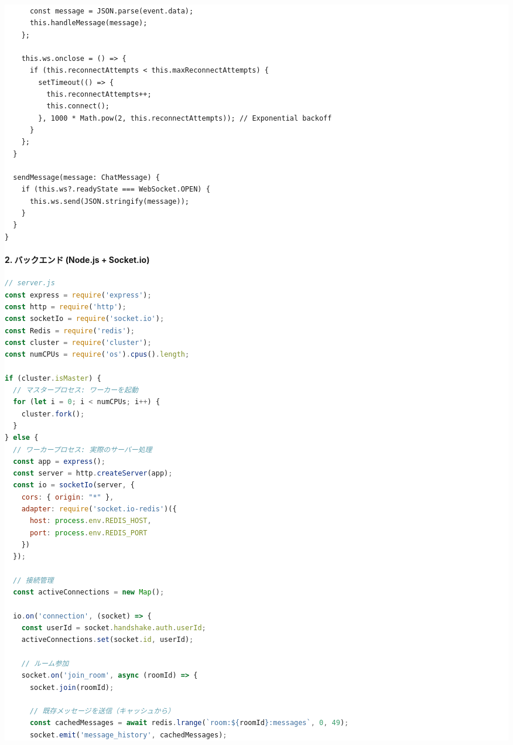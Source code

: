 ```
      const message = JSON.parse(event.data);
      this.handleMessage(message);
    };
    
    this.ws.onclose = () => {
      if (this.reconnectAttempts < this.maxReconnectAttempts) {
        setTimeout(() => {
          this.reconnectAttempts++;
          this.connect();
        }, 1000 * Math.pow(2, this.reconnectAttempts)); // Exponential backoff
      }
    };
  }
  
  sendMessage(message: ChatMessage) {
    if (this.ws?.readyState === WebSocket.OPEN) {
      this.ws.send(JSON.stringify(message));
    }
  }
}
```

#### 2. バックエンド (Node.js + Socket.io)
```javascript
// server.js
const express = require('express');
const http = require('http');
const socketIo = require('socket.io');
const Redis = require('redis');
const cluster = require('cluster');
const numCPUs = require('os').cpus().length;

if (cluster.isMaster) {
  // マスタープロセス: ワーカーを起動
  for (let i = 0; i < numCPUs; i++) {
    cluster.fork();
  }
} else {
  // ワーカープロセス: 実際のサーバー処理
  const app = express();
  const server = http.createServer(app);
  const io = socketIo(server, {
    cors: { origin: "*" },
    adapter: require('socket.io-redis')({ 
      host: process.env.REDIS_HOST,
      port: process.env.REDIS_PORT 
    })
  });

  // 接続管理
  const activeConnections = new Map();

  io.on('connection', (socket) => {
    const userId = socket.handshake.auth.userId;
    activeConnections.set(socket.id, userId);

    // ルーム参加
    socket.on('join_room', async (roomId) => {
      socket.join(roomId);
      
      // 既存メッセージを送信（キャッシュから）
      const cachedMessages = await redis.lrange(`room:${roomId}:messages`, 0, 49);
      socket.emit('message_history', cachedMessages);
```